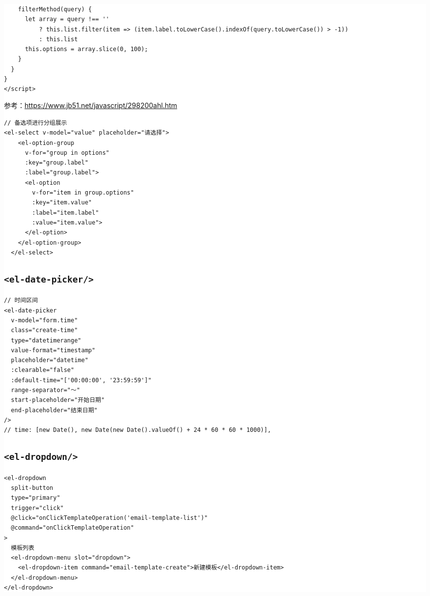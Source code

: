 ```vue
    filterMethod(query) {
      let array = query !== ''
          ? this.list.filter(item => (item.label.toLowerCase().indexOf(query.toLowerCase()) > -1))
          : this.list
      this.options = array.slice(0, 100);
    }
  }
}
</script>
```

参考：https://www.jb51.net/javascript/298200ahl.htm

```
// 备选项进行分组展示
<el-select v-model="value" placeholder="请选择">
    <el-option-group
      v-for="group in options"
      :key="group.label"
      :label="group.label">
      <el-option
        v-for="item in group.options"
        :key="item.value"
        :label="item.label"
        :value="item.value">
      </el-option>
    </el-option-group>
  </el-select>
```

## `<el-date-picker/>`
```
// 时间区间
<el-date-picker
  v-model="form.time"
  class="create-time"
  type="datetimerange"
  value-format="timestamp"
  placeholder="datetime"
  :clearable="false"
  :default-time="['00:00:00', '23:59:59']"
  range-separator="～"
  start-placeholder="开始日期"
  end-placeholder="结束日期"
/>
// time: [new Date(), new Date(new Date().valueOf() + 24 * 60 * 60 * 1000)],
```

## `<el-dropdown/>`

```
<el-dropdown
  split-button
  type="primary"
  trigger="click"
  @click="onClickTemplateOperation('email-template-list')"
  @command="onClickTemplateOperation"
>
  模板列表
  <el-dropdown-menu slot="dropdown">
    <el-dropdown-item command="email-template-create">新建模板</el-dropdown-item>
  </el-dropdown-menu>
</el-dropdown>
```
